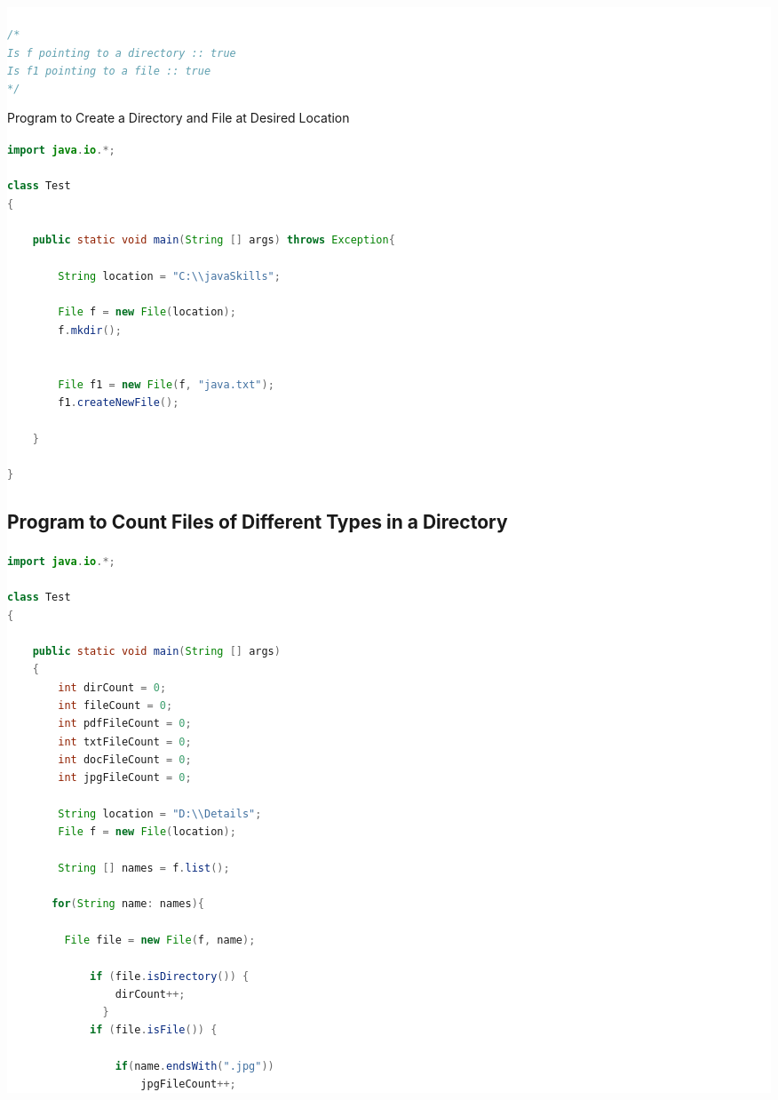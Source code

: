 ```java

/*
Is f pointing to a directory :: true
Is f1 pointing to a file :: true
*/
```

Program to Create a Directory and File at Desired Location

```java
import java.io.*;

class Test
{

	public static void main(String [] args) throws Exception{

		String location = "C:\\javaSkills";
	
		File f = new File(location);
		f.mkdir();

       
     	File f1 = new File(f, "java.txt");
		f1.createNewFile();
	
	}

}
```

## Program to Count Files of Different Types in a Directory

```java
import java.io.*;

class Test
{

	public static void main(String [] args)
	{
		int dirCount = 0;
		int fileCount = 0;
		int pdfFileCount = 0;
		int txtFileCount = 0;
		int docFileCount = 0;
		int jpgFileCount = 0;

		String location = "D:\\Details";
		File f = new File(location);

	    String [] names = f.list();

	   for(String name: names){
            
		 File file = new File(f, name);

             if (file.isDirectory()) {
                 dirCount++;
               }
             if (file.isFile()) {

				 if(name.endsWith(".jpg"))
				     jpgFileCount++;
```